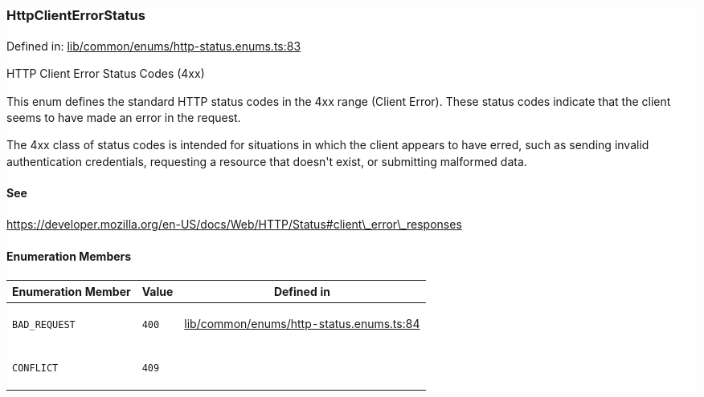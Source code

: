 
### HttpClientErrorStatus

Defined in: [lib/common/enums/http-status.enums.ts:83](https://github.com/hichchidev/hichchi/blob/a7f9e765a8abab9a9f82ae7fc8ff5a8870d85d38/libs/nest-connector/src/lib/common/enums/http-status.enums.ts#L83)

HTTP Client Error Status Codes (4xx)

This enum defines the standard HTTP status codes in the 4xx range (Client Error).
These status codes indicate that the client seems to have made an error in the request.

The 4xx class of status codes is intended for situations in which the client
appears to have erred, such as sending invalid authentication credentials,
requesting a resource that doesn't exist, or submitting malformed data.

#### See

https://developer.mozilla.org/en-US/docs/Web/HTTP/Status#client\_error\_responses

#### Enumeration Members

<table>
<thead>
<tr>
<th>Enumeration Member</th>
<th>Value</th>
<th>Defined in</th>
</tr>
</thead>
<tbody>
<tr>
<td>

<a id="bad_request"></a> `BAD_REQUEST`

</td>
<td>

`400`

</td>
<td>

[lib/common/enums/http-status.enums.ts:84](https://github.com/hichchidev/hichchi/blob/a7f9e765a8abab9a9f82ae7fc8ff5a8870d85d38/libs/nest-connector/src/lib/common/enums/http-status.enums.ts#L84)

</td>
</tr>
<tr>
<td>

<a id="conflict"></a> `CONFLICT`

</td>
<td>

`409`
